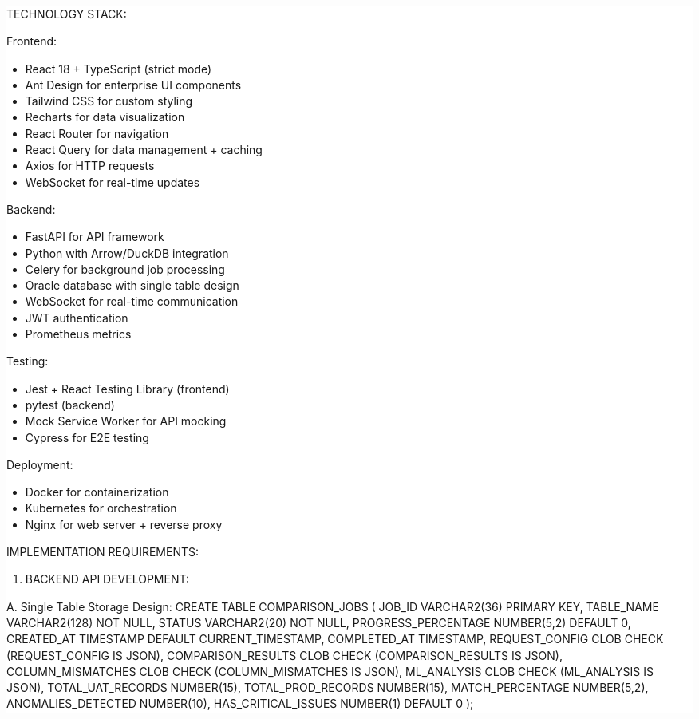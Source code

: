 TECHNOLOGY STACK:

Frontend:
- React 18 + TypeScript (strict mode)
- Ant Design for enterprise UI components
- Tailwind CSS for custom styling
- Recharts for data visualization
- React Router for navigation
- React Query for data management + caching
- Axios for HTTP requests
- WebSocket for real-time updates

Backend:
- FastAPI for API framework
- Python with Arrow/DuckDB integration
- Celery for background job processing
- Oracle database with single table design
- WebSocket for real-time communication
- JWT authentication
- Prometheus metrics

Testing:
- Jest + React Testing Library (frontend)
- pytest (backend)
- Mock Service Worker for API mocking
- Cypress for E2E testing

Deployment:
- Docker for containerization
- Kubernetes for orchestration
- Nginx for web server + reverse proxy

IMPLEMENTATION REQUIREMENTS:

1. BACKEND API DEVELOPMENT:

A. Single Table Storage Design:
CREATE TABLE COMPARISON_JOBS (
    JOB_ID VARCHAR2(36) PRIMARY KEY,
    TABLE_NAME VARCHAR2(128) NOT NULL,
    STATUS VARCHAR2(20) NOT NULL,
    PROGRESS_PERCENTAGE NUMBER(5,2) DEFAULT 0,
    CREATED_AT TIMESTAMP DEFAULT CURRENT_TIMESTAMP,
    COMPLETED_AT TIMESTAMP,
    REQUEST_CONFIG CLOB CHECK (REQUEST_CONFIG IS JSON),
    COMPARISON_RESULTS CLOB CHECK (COMPARISON_RESULTS IS JSON),
    COLUMN_MISMATCHES CLOB CHECK (COLUMN_MISMATCHES IS JSON),
    ML_ANALYSIS CLOB CHECK (ML_ANALYSIS IS JSON),
    TOTAL_UAT_RECORDS NUMBER(15),
    TOTAL_PROD_RECORDS NUMBER(15),
    MATCH_PERCENTAGE NUMBER(5,2),
    ANOMALIES_DETECTED NUMBER(10),
    HAS_CRITICAL_ISSUES NUMBER(1) DEFAULT 0
);
